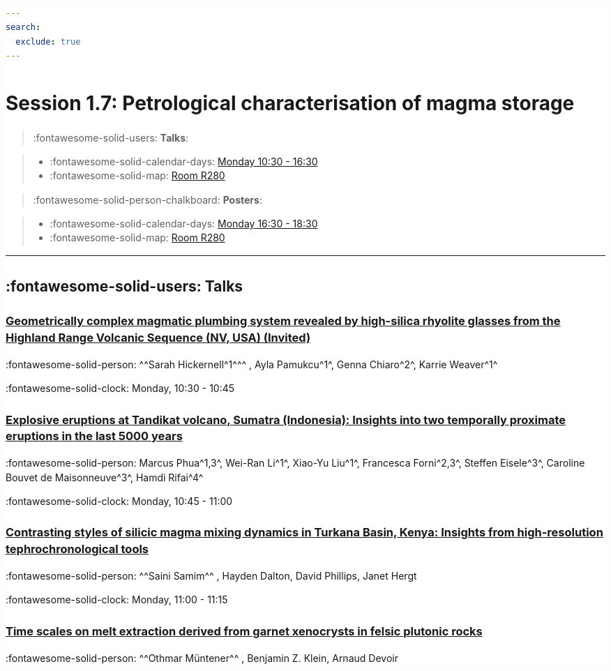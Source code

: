 ```yaml
---
search:
  exclude: true
---
```


# Session 1.7: Petrological characterisation of magma storage

> :fontawesome-solid-users: **Talks**:

> - :fontawesome-solid-calendar-days: [Monday 10:30 - 16:30](../sessions_comparison.md#__tabbed_1_3)
> - :fontawesome-solid-map: [Room R280](../maps_venue.md#__tabbed_1_1)

> :fontawesome-solid-person-chalkboard: **Posters**:

> - :fontawesome-solid-calendar-days: [Monday 16:30 - 18:30](../sessions_comparison.md#__tabbed_1_6)
> - :fontawesome-solid-map: [Room R280](../maps_venue.md#__tabbed_1_1)

---

## :fontawesome-solid-users: Talks

### [Geometrically complex magmatic plumbing system revealed by high-silica rhyolite glasses from the Highland Range Volcanic Sequence (NV, USA) (Invited)](../abstracts/1-7-1.md)
:fontawesome-solid-person: ^^Sarah Hickernell^1^^^ , Ayla Pamukcu^1^, Genna Chiaro^2^, Karrie Weaver^1^

:fontawesome-solid-clock: Monday, 10:30 - 10:45

### [Explosive eruptions at Tandikat volcano, Sumatra (Indonesia): Insights into two temporally proximate eruptions in the last 5000 years](../abstracts/1-7-2.md)
:fontawesome-solid-person: Marcus Phua^1,3^, Wei-Ran Li^1^, Xiao-Yu Liu^1^, Francesca Forni^2,3^, Steffen Eisele^3^, Caroline Bouvet de Maisonneuve^3^, Hamdi Rifai^4^

:fontawesome-solid-clock: Monday, 10:45 - 11:00

### [Contrasting styles of silicic magma mixing dynamics in Turkana Basin, Kenya: Insights from high-resolution tephrochronological tools](../abstracts/1-7-3.md)
:fontawesome-solid-person: ^^Saini Samim^^ , Hayden Dalton, David Phillips, Janet Hergt

:fontawesome-solid-clock: Monday, 11:00 - 11:15

### [Time scales on melt extraction derived from garnet xenocrysts in felsic plutonic rocks](../abstracts/1-7-4.md)
:fontawesome-solid-person: ^^Othmar Müntener^^ , Benjamin Z. Klein, Arnaud Devoir
